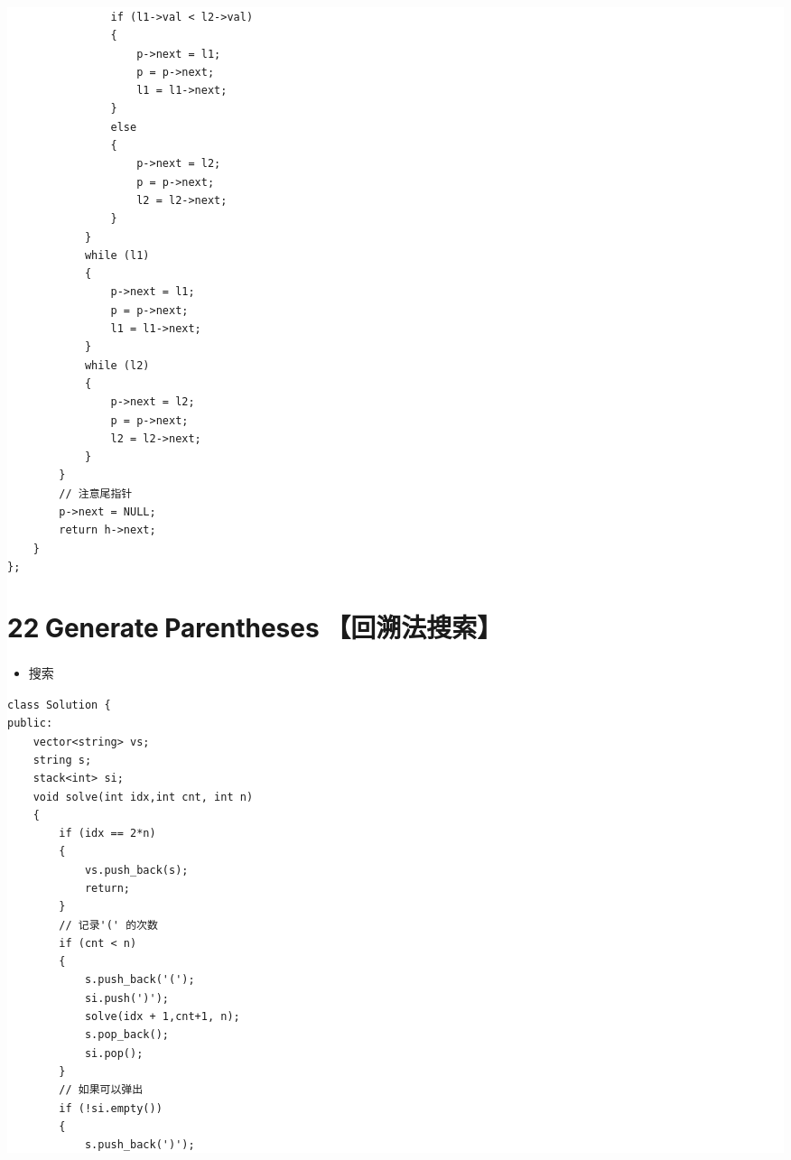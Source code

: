 ```
                if (l1->val < l2->val)
                {
                    p->next = l1;
                    p = p->next;
                    l1 = l1->next;
                }
                else
                {
                    p->next = l2;
                    p = p->next;
                    l2 = l2->next;
                }
            }
            while (l1)
            {
                p->next = l1;
                p = p->next;
                l1 = l1->next;
            }
            while (l2)
            {
                p->next = l2;
                p = p->next;
                l2 = l2->next;
            }
        }
        // 注意尾指针
        p->next = NULL;
        return h->next;
    }
};
```

# 22 Generate Parentheses 【回溯法搜索】

- 搜索

```
class Solution {
public:
    vector<string> vs;
    string s;
    stack<int> si;
    void solve(int idx,int cnt, int n)
    {
        if (idx == 2*n)
        {
            vs.push_back(s);
            return;
        }    
        // 记录'(' 的次数
        if (cnt < n)        
        {
            s.push_back('(');
            si.push(')');
            solve(idx + 1,cnt+1, n);
            s.pop_back();
            si.pop();
        }    
        // 如果可以弹出
        if (!si.empty())
        {
            s.push_back(')');
```